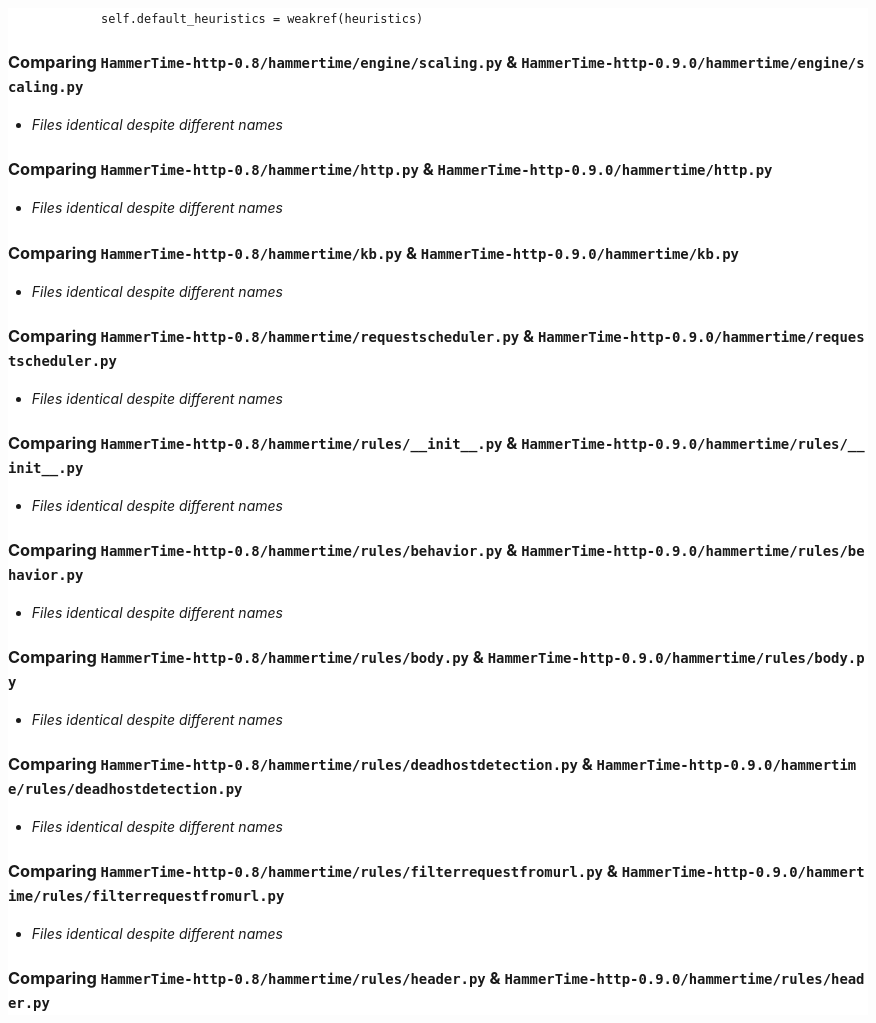 ```diff
             self.default_heuristics = weakref(heuristics)
```

### Comparing `HammerTime-http-0.8/hammertime/engine/scaling.py` & `HammerTime-http-0.9.0/hammertime/engine/scaling.py`

 * *Files identical despite different names*

### Comparing `HammerTime-http-0.8/hammertime/http.py` & `HammerTime-http-0.9.0/hammertime/http.py`

 * *Files identical despite different names*

### Comparing `HammerTime-http-0.8/hammertime/kb.py` & `HammerTime-http-0.9.0/hammertime/kb.py`

 * *Files identical despite different names*

### Comparing `HammerTime-http-0.8/hammertime/requestscheduler.py` & `HammerTime-http-0.9.0/hammertime/requestscheduler.py`

 * *Files identical despite different names*

### Comparing `HammerTime-http-0.8/hammertime/rules/__init__.py` & `HammerTime-http-0.9.0/hammertime/rules/__init__.py`

 * *Files identical despite different names*

### Comparing `HammerTime-http-0.8/hammertime/rules/behavior.py` & `HammerTime-http-0.9.0/hammertime/rules/behavior.py`

 * *Files identical despite different names*

### Comparing `HammerTime-http-0.8/hammertime/rules/body.py` & `HammerTime-http-0.9.0/hammertime/rules/body.py`

 * *Files identical despite different names*

### Comparing `HammerTime-http-0.8/hammertime/rules/deadhostdetection.py` & `HammerTime-http-0.9.0/hammertime/rules/deadhostdetection.py`

 * *Files identical despite different names*

### Comparing `HammerTime-http-0.8/hammertime/rules/filterrequestfromurl.py` & `HammerTime-http-0.9.0/hammertime/rules/filterrequestfromurl.py`

 * *Files identical despite different names*

### Comparing `HammerTime-http-0.8/hammertime/rules/header.py` & `HammerTime-http-0.9.0/hammertime/rules/header.py`
